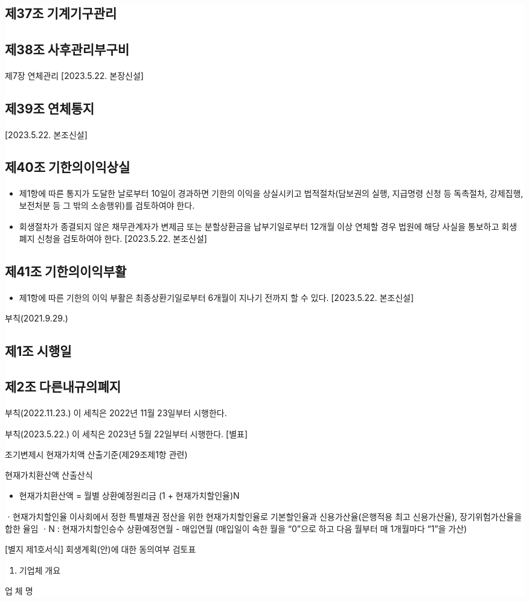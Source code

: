 ## 제37조 기계기구관리

## 제38조 사후관리부구비
제7장 연체관리 [2023.5.22. 본장신설]

## 제39조 연체통지
[2023.5.22. 본조신설]

## 제40조 기한의이익상실
- 제1항에 따른 통지가 도달한 날로부터 10일이 경과하면 기한의 이익을 상실시키고 법적절차(담보권의 실행, 지급명령 신청 등 독촉절차, 강제집행, 보전처분 등 그 밖의 소송행위)를 검토하여야 한다.

- 회생절차가 종결되지 않은 채무관계자가 변제금 또는 분할상환금을 납부기일로부터 12개월 이상 연체할 경우 법원에 해당 사실을 통보하고 회생폐지 신청을 검토하여야 한다.
[2023.5.22. 본조신설]

## 제41조 기한의이익부활
- 제1항에 따른 기한의 이익 부활은 최종상환기일로부터 6개월이 지나기 전까지 할 수 있다.
[2023.5.22. 본조신설]

부칙(2021.9.29.)
## 제1조 시행일
## 제2조 다른내규의폐지

부칙(2022.11.23.)
이 세칙은 2022년 11월 23일부터 시행한다.

부칙(2023.5.22.)
이 세칙은 2023년 5월 22일부터 시행한다.
[별표]

조기변제시 현재가치액 산출기준(제29조제1항 관련)

현재가치환산액 산출산식

* 현재가치환산액 =
 월별 상환예정원리금
 (1 + 현재가치할인율)N

ㆍ현재가치할인율
이사회에서 정한 특별채권 정산을 위한 현재가치할인율로 기본할인율과 신용가산율(은행적용 최고 신용가산율), 장기위험가산율을 합한 율임
ㆍN : 현재가치할인승수
상환예정연월 - 매입연월
(매입일이 속한 월을 “0”으로 하고 다음 월부터 매 1개월마다 “1”을 가산)

[별지 제1호서식]
회생계획(안)에 대한 동의여부 검토표

1. 기업체 개요

업 체 명
